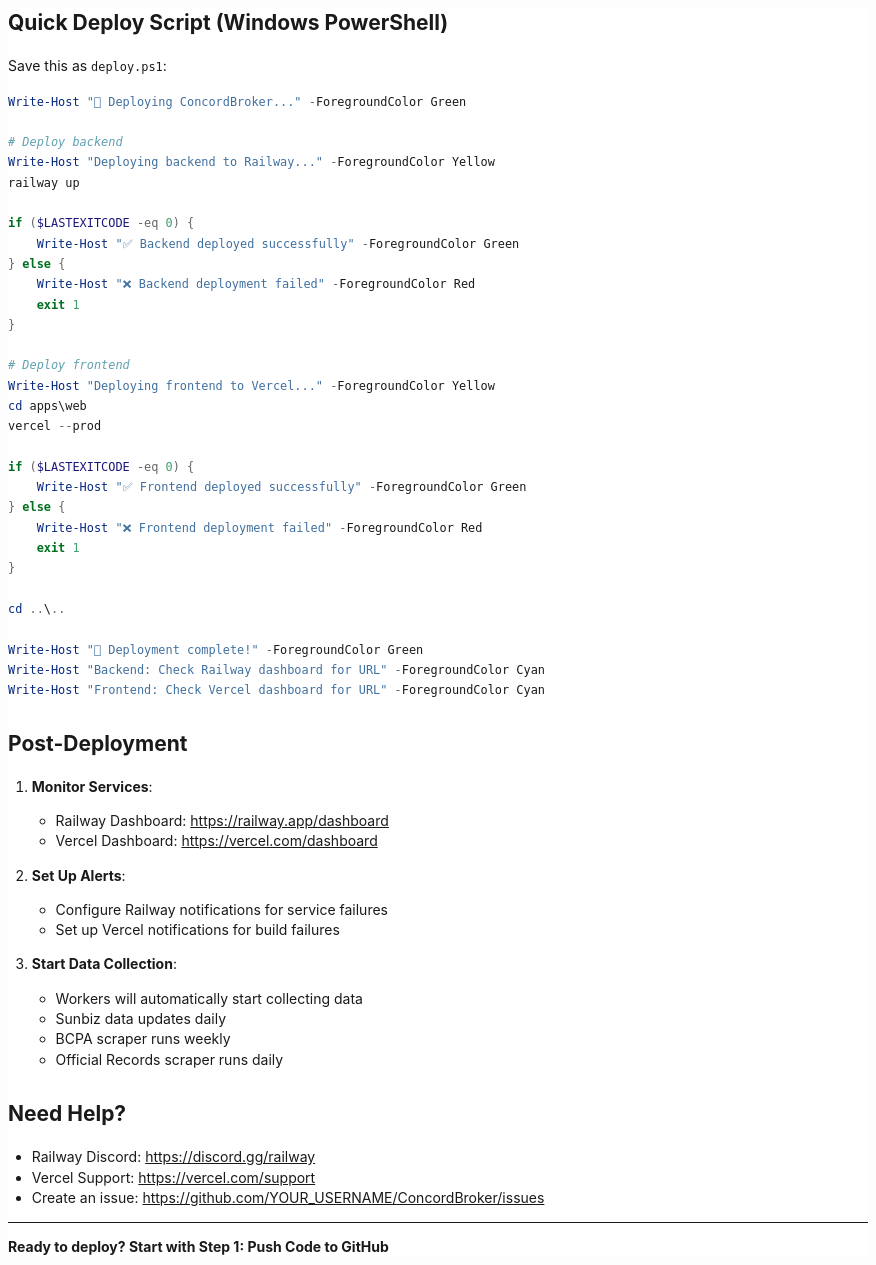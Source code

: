 ## Quick Deploy Script (Windows PowerShell)

Save this as `deploy.ps1`:

```powershell
Write-Host "🚀 Deploying ConcordBroker..." -ForegroundColor Green

# Deploy backend
Write-Host "Deploying backend to Railway..." -ForegroundColor Yellow
railway up

if ($LASTEXITCODE -eq 0) {
    Write-Host "✅ Backend deployed successfully" -ForegroundColor Green
} else {
    Write-Host "❌ Backend deployment failed" -ForegroundColor Red
    exit 1
}

# Deploy frontend
Write-Host "Deploying frontend to Vercel..." -ForegroundColor Yellow
cd apps\web
vercel --prod

if ($LASTEXITCODE -eq 0) {
    Write-Host "✅ Frontend deployed successfully" -ForegroundColor Green
} else {
    Write-Host "❌ Frontend deployment failed" -ForegroundColor Red
    exit 1
}

cd ..\..

Write-Host "🎉 Deployment complete!" -ForegroundColor Green
Write-Host "Backend: Check Railway dashboard for URL" -ForegroundColor Cyan
Write-Host "Frontend: Check Vercel dashboard for URL" -ForegroundColor Cyan
```

## Post-Deployment

1. **Monitor Services**:
   - Railway Dashboard: https://railway.app/dashboard
   - Vercel Dashboard: https://vercel.com/dashboard

2. **Set Up Alerts**:
   - Configure Railway notifications for service failures
   - Set up Vercel notifications for build failures

3. **Start Data Collection**:
   - Workers will automatically start collecting data
   - Sunbiz data updates daily
   - BCPA scraper runs weekly
   - Official Records scraper runs daily

## Need Help?

- Railway Discord: https://discord.gg/railway
- Vercel Support: https://vercel.com/support
- Create an issue: https://github.com/YOUR_USERNAME/ConcordBroker/issues

---

**Ready to deploy? Start with Step 1: Push Code to GitHub**